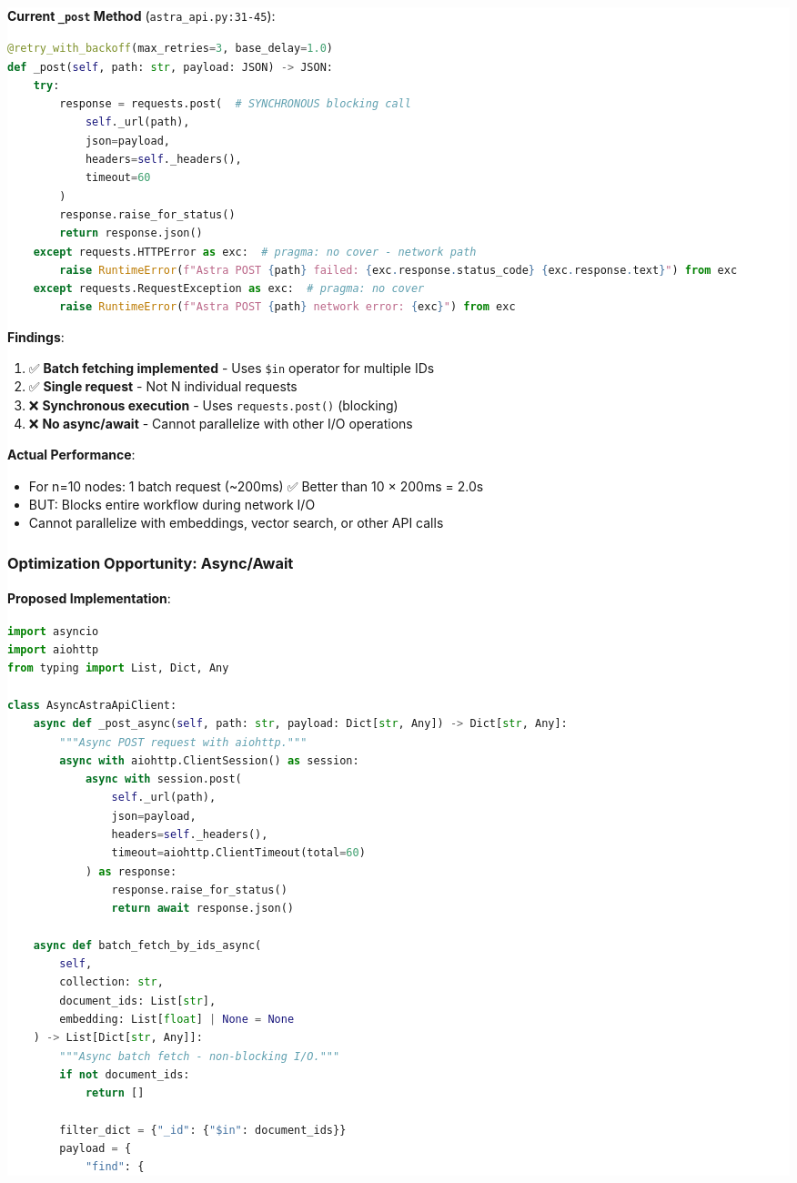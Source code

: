 **Current `_post` Method** (`astra_api.py:31-45`):
```python
@retry_with_backoff(max_retries=3, base_delay=1.0)
def _post(self, path: str, payload: JSON) -> JSON:
    try:
        response = requests.post(  # SYNCHRONOUS blocking call
            self._url(path),
            json=payload,
            headers=self._headers(),
            timeout=60
        )
        response.raise_for_status()
        return response.json()
    except requests.HTTPError as exc:  # pragma: no cover - network path
        raise RuntimeError(f"Astra POST {path} failed: {exc.response.status_code} {exc.response.text}") from exc
    except requests.RequestException as exc:  # pragma: no cover
        raise RuntimeError(f"Astra POST {path} network error: {exc}") from exc
```

**Findings**:
1. ✅ **Batch fetching implemented** - Uses `$in` operator for multiple IDs
2. ✅ **Single request** - Not N individual requests
3. ❌ **Synchronous execution** - Uses `requests.post()` (blocking)
4. ❌ **No async/await** - Cannot parallelize with other I/O operations

**Actual Performance**:
- For n=10 nodes: 1 batch request (~200ms) ✅ Better than 10 × 200ms = 2.0s
- BUT: Blocks entire workflow during network I/O
- Cannot parallelize with embeddings, vector search, or other API calls

### Optimization Opportunity: Async/Await

**Proposed Implementation**:
```python
import asyncio
import aiohttp
from typing import List, Dict, Any

class AsyncAstraApiClient:
    async def _post_async(self, path: str, payload: Dict[str, Any]) -> Dict[str, Any]:
        """Async POST request with aiohttp."""
        async with aiohttp.ClientSession() as session:
            async with session.post(
                self._url(path),
                json=payload,
                headers=self._headers(),
                timeout=aiohttp.ClientTimeout(total=60)
            ) as response:
                response.raise_for_status()
                return await response.json()

    async def batch_fetch_by_ids_async(
        self,
        collection: str,
        document_ids: List[str],
        embedding: List[float] | None = None
    ) -> List[Dict[str, Any]]:
        """Async batch fetch - non-blocking I/O."""
        if not document_ids:
            return []

        filter_dict = {"_id": {"$in": document_ids}}
        payload = {
            "find": {
```